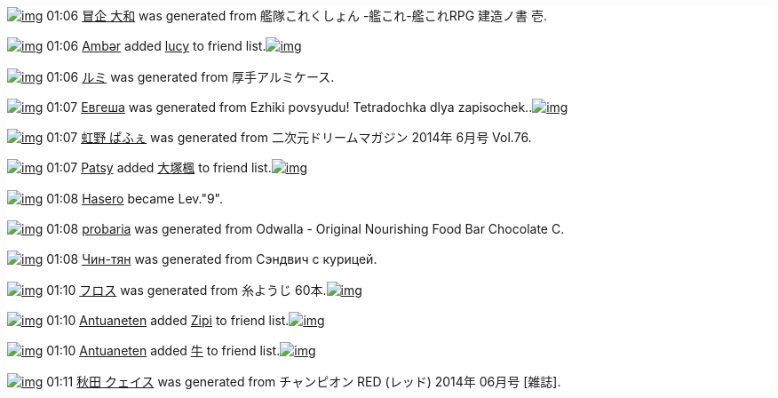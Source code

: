 [![img](http://www.deviantsart.com/3ik2o9r.png)](http://www.barcodekanojo.com/kanojo/2897838/%E5%86%92%E4%BC%81%20%E5%A4%A7%E5%92%8C) 01:06 [冒企 大和](http://www.barcodekanojo.com/kanojo/2897838/%E5%86%92%E4%BC%81%20%E5%A4%A7%E5%92%8C) was generated from 艦隊これくしょん -艦これ-艦これRPG 建造ノ書 壱.

[![img](http://www.deviantsart.com/3uop2qn.jpeg)](http://www.barcodekanojo.com/user/443819/Amb%C9%99r) 01:06 [Ambər](http://www.barcodekanojo.com/user/443819/Amb%C9%99r) added [lucy](http://www.barcodekanojo.com/kanojo/2638284/lucy) to friend list.[![img](http://www.deviantsart.com/185st8s.png)](http://www.barcodekanojo.com/kanojo/2638284/lucy)

[![img](http://www.deviantsart.com/2s274m4.png)](http://www.barcodekanojo.com/kanojo/2897839/%E3%83%AB%E3%83%9F) 01:06 [ルミ](http://www.barcodekanojo.com/kanojo/2897839/%E3%83%AB%E3%83%9F) was generated from 厚手アルミケース.

[![img](http://www.deviantsart.com/1dt9s2.png)](http://www.barcodekanojo.com/kanojo/2897840/%D0%95%D0%B2%D0%B3%D0%B5%D1%88%D0%B0) 01:07 [Евгеша](http://www.barcodekanojo.com/kanojo/2897840/%D0%95%D0%B2%D0%B3%D0%B5%D1%88%D0%B0) was generated from Ezhiki povsyudu! Tetradochka dlya zapisochek..[![img](http://www.deviantsart.com/fpmgoa.jpeg)](http://www.barcodekanojo.com/product_images/barcode/5525561/1398096373/Ezhiki%20povsyudu%21%20Tetradochka%20dlya%20zapisochek..jpg)

[![img](http://www.deviantsart.com/vnn0hm.png)](http://www.barcodekanojo.com/kanojo/2897841/%E8%99%B9%E9%87%8E%20%E3%81%B1%E3%81%B5%E3%81%87) 01:07 [虹野 ぱふぇ](http://www.barcodekanojo.com/kanojo/2897841/%E8%99%B9%E9%87%8E%20%E3%81%B1%E3%81%B5%E3%81%87) was generated from 二次元ドリームマガジン 2014年 6月号 Vol.76.

[![img](http://www.deviantsart.com/365gq8p.jpeg)](http://www.barcodekanojo.com/user/451791/Patsy) 01:07 [Patsy](http://www.barcodekanojo.com/user/451791/Patsy) added [大塚楓](http://www.barcodekanojo.com/kanojo/231/%E5%A4%A7%E5%A1%9A%E6%A5%93) to friend list.[![img](http://www.deviantsart.com/17smmk6.png)](http://www.barcodekanojo.com/kanojo/231/%E5%A4%A7%E5%A1%9A%E6%A5%93)

[![img](http://www.deviantsart.com/rt8de3.jpeg)](http://www.barcodekanojo.com/user/279145/Hasero) 01:08 [Hasero](http://www.barcodekanojo.com/user/279145/Hasero) became Lev."9".

[![img](http://www.deviantsart.com/10cltti.png)](http://www.barcodekanojo.com/kanojo/2897842/probaria) 01:08 [probaria](http://www.barcodekanojo.com/kanojo/2897842/probaria) was generated from Odwalla - Original Nourishing Food Bar Chocolate C.

[![img](http://www.deviantsart.com/44cpf9.png)](http://www.barcodekanojo.com/kanojo/2897843/%D0%A7%D0%B8%D0%BD-%D1%82%D1%8F%D0%BD) 01:08 [Чин-тян](http://www.barcodekanojo.com/kanojo/2897843/%D0%A7%D0%B8%D0%BD-%D1%82%D1%8F%D0%BD) was generated from Сэндвич с курицей.

[![img](http://www.deviantsart.com/284i33o.png)](http://www.barcodekanojo.com/kanojo/2897844/%E3%83%95%E3%83%AD%E3%82%B9) 01:10 [フロス](http://www.barcodekanojo.com/kanojo/2897844/%E3%83%95%E3%83%AD%E3%82%B9) was generated from 糸ようじ 60本.[![img](http://www.deviantsart.com/3skmkvv.jpeg)](http://www.barcodekanojo.com/product_images/barcode/5525566/1398096553/50x50x,PE7,PB3,PB8,PE3,P82,P88,PE3,P81,P86,PE3,P81,P98,P2060,PE6,P9C,PAC.jpg,qw=88,ah=88.pagespeed.ic.UFg5QvD7VN.jpg)

[![img](http://www.deviantsart.com/10262qe.jpeg)](http://www.barcodekanojo.com/user/445543/Antuaneten) 01:10 [Antuaneten](http://www.barcodekanojo.com/user/445543/Antuaneten) added [Zipi](http://www.barcodekanojo.com/kanojo/2738583/Zipi) to friend list.[![img](http://www.deviantsart.com/17devij.png)](http://www.barcodekanojo.com/kanojo/2738583/Zipi)

[![img](http://www.deviantsart.com/10262qe.jpeg)](http://www.barcodekanojo.com/user/445543/Antuaneten) 01:10 [Antuaneten](http://www.barcodekanojo.com/user/445543/Antuaneten) added [牛](http://www.barcodekanojo.com/kanojo/2066577/%E7%89%9B) to friend list.[![img](http://www.deviantsart.com/2pce14q.png)](http://www.barcodekanojo.com/kanojo/2066577/%E7%89%9B)

[![img](http://www.deviantsart.com/2vfg5j4.png)](http://www.barcodekanojo.com/kanojo/2897845/%E7%A7%8B%E7%94%B0%20%E3%82%AF%E3%82%A7%E3%82%A4%E3%82%B9) 01:11 [秋田 クェイス](http://www.barcodekanojo.com/kanojo/2897845/%E7%A7%8B%E7%94%B0%20%E3%82%AF%E3%82%A7%E3%82%A4%E3%82%B9) was generated from チャンピオン RED (レッド) 2014年 06月号 [雑誌].
